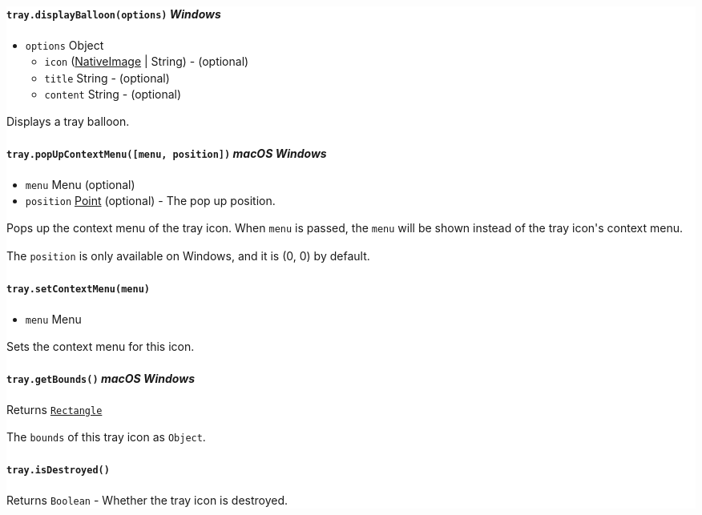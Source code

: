 #### `tray.displayBalloon(options)` *Windows*

* `options` Object 
  * `icon` ([NativeImage](native-image.md) | String) - (optional)
  * `title` String - (optional)
  * `content` String - (optional)

Displays a tray balloon.

#### `tray.popUpContextMenu([menu, position])` *macOS* *Windows*

* `menu` Menu (optional)
* `position` [Point](structures/point.md) (optional) - The pop up position.

Pops up the context menu of the tray icon. When `menu` is passed, the `menu` will be shown instead of the tray icon's context menu.

The `position` is only available on Windows, and it is (0, 0) by default.

#### `tray.setContextMenu(menu)`

* `menu` Menu

Sets the context menu for this icon.

#### `tray.getBounds()` *macOS* *Windows*

Returns [`Rectangle`](structures/rectangle.md)

The `bounds` of this tray icon as `Object`.

#### `tray.isDestroyed()`

Returns `Boolean` - Whether the tray icon is destroyed.